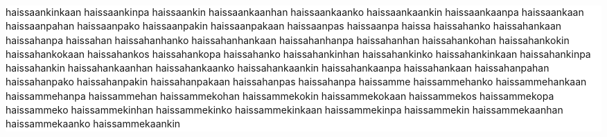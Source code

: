 haissaankinkaan
haissaankinpa
haissaankin
haissaankaanhan
haissaankaanko
haissaankaankin
haissaankaanpa
haissaankaan
haissaanpahan
haissaanpako
haissaanpakin
haissaanpakaan
haissaanpas
haissaanpa
haissa
haissahanko
haissahankaan
haissahanpa
haissahan
haissahanhanko
haissahanhankaan
haissahanhanpa
haissahanhan
haissahankohan
haissahankokin
haissahankokaan
haissahankos
haissahankopa
haissahanko
haissahankinhan
haissahankinko
haissahankinkaan
haissahankinpa
haissahankin
haissahankaanhan
haissahankaanko
haissahankaankin
haissahankaanpa
haissahankaan
haissahanpahan
haissahanpako
haissahanpakin
haissahanpakaan
haissahanpas
haissahanpa
haissamme
haissammehanko
haissammehankaan
haissammehanpa
haissammehan
haissammekohan
haissammekokin
haissammekokaan
haissammekos
haissammekopa
haissammeko
haissammekinhan
haissammekinko
haissammekinkaan
haissammekinpa
haissammekin
haissammekaanhan
haissammekaanko
haissammekaankin